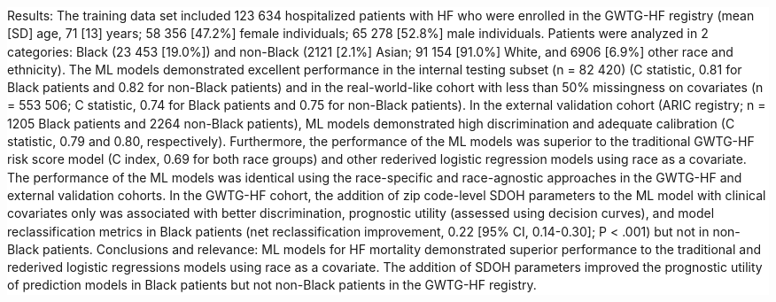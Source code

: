 Results: The training data set included 123 634 hospitalized patients with HF who were enrolled in the GWTG-HF registry (mean [SD] age, 71 [13] years; 58 356 [47.2%] female individuals; 65 278 [52.8%] male individuals. Patients were analyzed in 2 categories: Black (23 453 [19.0%]) and non-Black (2121 [2.1%] Asian; 91 154 [91.0%] White, and 6906 [6.9%] other race and ethnicity). The ML models demonstrated excellent performance in the internal testing subset (n = 82 420) (C statistic, 0.81 for Black patients and 0.82 for non-Black patients) and in the real-world-like cohort with less than 50% missingness on covariates (n = 553 506; C statistic, 0.74 for Black patients and 0.75 for non-Black patients). In the external validation cohort (ARIC registry; n = 1205 Black patients and 2264 non-Black patients), ML models demonstrated high discrimination and adequate calibration (C statistic, 0.79 and 0.80, respectively). Furthermore, the performance of the ML models was superior to the traditional GWTG-HF risk score model (C index, 0.69 for both race groups) and other rederived logistic regression models using race as a covariate. The performance of the ML models was identical using the race-specific and race-agnostic approaches in the GWTG-HF and external validation cohorts. In the GWTG-HF cohort, the addition of zip code-level SDOH parameters to the ML model with clinical covariates only was associated with better discrimination, prognostic utility (assessed using decision curves), and model reclassification metrics in Black patients (net reclassification improvement, 0.22 [95% CI, 0.14-0.30]; P < .001) but not in non-Black patients.
Conclusions and relevance: ML models for HF mortality demonstrated superior performance to the traditional and rederived logistic regressions models using race as a covariate. The addition of SDOH parameters improved the prognostic utility of prediction models in Black patients but not non-Black patients in the GWTG-HF registry.











